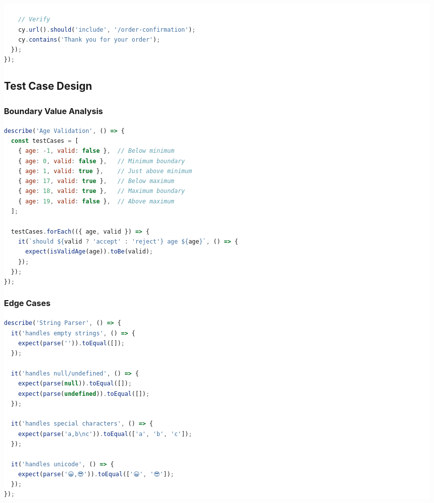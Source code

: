 ```javascript
    
    // Verify
    cy.url().should('include', '/order-confirmation');
    cy.contains('Thank you for your order');
  });
});
```

## Test Case Design

### Boundary Value Analysis
```javascript
describe('Age Validation', () => {
  const testCases = [
    { age: -1, valid: false },  // Below minimum
    { age: 0, valid: false },   // Minimum boundary
    { age: 1, valid: true },    // Just above minimum
    { age: 17, valid: true },   // Below maximum
    { age: 18, valid: true },   // Maximum boundary
    { age: 19, valid: false },  // Above maximum
  ];
  
  testCases.forEach(({ age, valid }) => {
    it(`should ${valid ? 'accept' : 'reject'} age ${age}`, () => {
      expect(isValidAge(age)).toBe(valid);
    });
  });
});
```

### Edge Cases
```javascript
describe('String Parser', () => {
  it('handles empty strings', () => {
    expect(parse('')).toEqual([]);
  });
  
  it('handles null/undefined', () => {
    expect(parse(null)).toEqual([]);
    expect(parse(undefined)).toEqual([]);
  });
  
  it('handles special characters', () => {
    expect(parse('a,b\nc')).toEqual(['a', 'b', 'c']);
  });
  
  it('handles unicode', () => {
    expect(parse('😀,😎')).toEqual(['😀', '😎']);
  });
});
```
